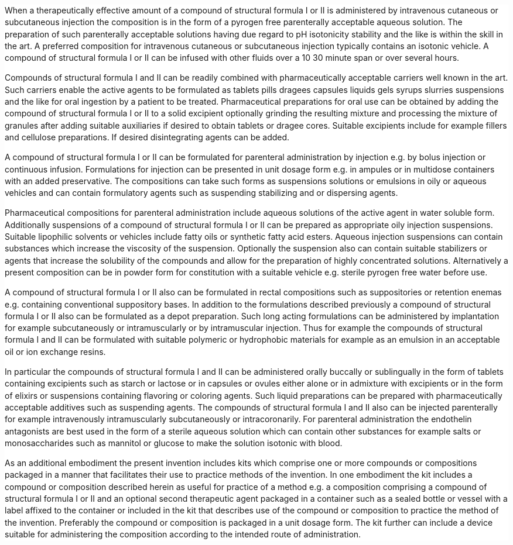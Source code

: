 When a therapeutically effective amount of a compound of structural formula I or II is administered by intravenous cutaneous or subcutaneous injection the composition is in the form of a pyrogen free parenterally acceptable aqueous solution. The preparation of such parenterally acceptable solutions having due regard to pH isotonicity stability and the like is within the skill in the art. A preferred composition for intravenous cutaneous or subcutaneous injection typically contains an isotonic vehicle. A compound of structural formula I or II can be infused with other fluids over a 10 30 minute span or over several hours.

Compounds of structural formula I and II can be readily combined with pharmaceutically acceptable carriers well known in the art. Such carriers enable the active agents to be formulated as tablets pills dragees capsules liquids gels syrups slurries suspensions and the like for oral ingestion by a patient to be treated. Pharmaceutical preparations for oral use can be obtained by adding the compound of structural formula I or II to a solid excipient optionally grinding the resulting mixture and processing the mixture of granules after adding suitable auxiliaries if desired to obtain tablets or dragee cores. Suitable excipients include for example fillers and cellulose preparations. If desired disintegrating agents can be added.

A compound of structural formula I or II can be formulated for parenteral administration by injection e.g. by bolus injection or continuous infusion. Formulations for injection can be presented in unit dosage form e.g. in ampules or in multidose containers with an added preservative. The compositions can take such forms as suspensions solutions or emulsions in oily or aqueous vehicles and can contain formulatory agents such as suspending stabilizing and or dispersing agents.

Pharmaceutical compositions for parenteral administration include aqueous solutions of the active agent in water soluble form. Additionally suspensions of a compound of structural formula I or II can be prepared as appropriate oily injection suspensions. Suitable lipophilic solvents or vehicles include fatty oils or synthetic fatty acid esters. Aqueous injection suspensions can contain substances which increase the viscosity of the suspension. Optionally the suspension also can contain suitable stabilizers or agents that increase the solubility of the compounds and allow for the preparation of highly concentrated solutions. Alternatively a present composition can be in powder form for constitution with a suitable vehicle e.g. sterile pyrogen free water before use.

A compound of structural formula I or II also can be formulated in rectal compositions such as suppositories or retention enemas e.g. containing conventional suppository bases. In addition to the formulations described previously a compound of structural formula I or II also can be formulated as a depot preparation. Such long acting formulations can be administered by implantation for example subcutaneously or intramuscularly or by intramuscular injection. Thus for example the compounds of structural formula I and II can be formulated with suitable polymeric or hydrophobic materials for example as an emulsion in an acceptable oil or ion exchange resins.

In particular the compounds of structural formula I and II can be administered orally buccally or sublingually in the form of tablets containing excipients such as starch or lactose or in capsules or ovules either alone or in admixture with excipients or in the form of elixirs or suspensions containing flavoring or coloring agents. Such liquid preparations can be prepared with pharmaceutically acceptable additives such as suspending agents. The compounds of structural formula I and II also can be injected parenterally for example intravenously intramuscularly subcutaneously or intracoronarily. For parenteral administration the endothelin antagonists are best used in the form of a sterile aqueous solution which can contain other substances for example salts or monosaccharides such as mannitol or glucose to make the solution isotonic with blood.

As an additional embodiment the present invention includes kits which comprise one or more compounds or compositions packaged in a manner that facilitates their use to practice methods of the invention. In one embodiment the kit includes a compound or composition described herein as useful for practice of a method e.g. a composition comprising a compound of structural formula I or II and an optional second therapeutic agent packaged in a container such as a sealed bottle or vessel with a label affixed to the container or included in the kit that describes use of the compound or composition to practice the method of the invention. Preferably the compound or composition is packaged in a unit dosage form. The kit further can include a device suitable for administering the composition according to the intended route of administration.
